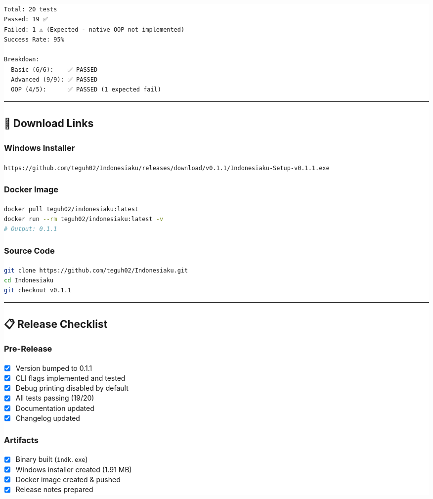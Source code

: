 ```
Total: 20 tests
Passed: 19 ✅
Failed: 1 ⚠️ (Expected - native OOP not implemented)
Success Rate: 95%

Breakdown:
  Basic (6/6):    ✅ PASSED
  Advanced (9/9): ✅ PASSED
  OOP (4/5):      ✅ PASSED (1 expected fail)
```

---

## 🔗 Download Links

### Windows Installer
```
https://github.com/teguh02/Indonesiaku/releases/download/v0.1.1/Indonesiaku-Setup-v0.1.1.exe
```

### Docker Image
```bash
docker pull teguh02/indonesiaku:latest
docker run --rm teguh02/indonesiaku:latest -v
# Output: 0.1.1
```

### Source Code
```bash
git clone https://github.com/teguh02/Indonesiaku.git
cd Indonesiaku
git checkout v0.1.1
```

---

## 📋 Release Checklist

### Pre-Release
- [x] Version bumped to 0.1.1
- [x] CLI flags implemented and tested
- [x] Debug printing disabled by default
- [x] All tests passing (19/20)
- [x] Documentation updated
- [x] Changelog updated

### Artifacts
- [x] Binary built (`indk.exe`)
- [x] Windows installer created (1.91 MB)
- [x] Docker image created & pushed
- [x] Release notes prepared
